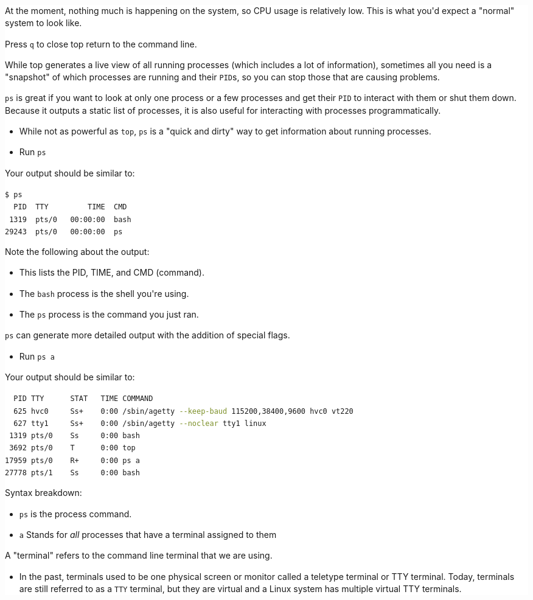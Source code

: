 At the moment, nothing much is happening on the system, so CPU usage is relatively low. This is what you'd expect a "normal" system to look like.

Press `q` to close top return to the command line.

While top generates a live view of all running processes (which includes a lot of information), sometimes all you need is a "snapshot" of which processes are running and their `PID`s, so you can stop those that are causing problems.

`ps` is great if you want to look at only one process or a few processes and get their `PID` to interact with them or shut them down. Because it outputs a static list of processes, it is also useful for interacting with processes programmatically.  

- While not as powerful as `top`, `ps` is a "quick and dirty" way to get information about running processes.

- Run `ps`

Your output should be similar to:

```bash
$ ps
  PID  TTY         TIME  CMD
 1319  pts/0   00:00:00  bash
29243  pts/0   00:00:00  ps
```

Note the following about the output:

- This lists the PID, TIME, and CMD (command).

- The `bash` process is the shell you're using.

- The `ps` process is the command you just ran.


`ps` can generate more detailed output with the addition of special flags.

- Run `ps a`

Your output should be similar to:

```bash
  PID TTY      STAT   TIME COMMAND
  625 hvc0     Ss+    0:00 /sbin/agetty --keep-baud 115200,38400,9600 hvc0 vt220
  627 tty1     Ss+    0:00 /sbin/agetty --noclear tty1 linux
 1319 pts/0    Ss     0:00 bash
 3692 pts/0    T      0:00 top
17959 pts/0    R+     0:00 ps a
27778 pts/1    Ss     0:00 bash
```

Syntax breakdown:

- `ps` is the process command.

- `a` Stands for _all_ processes that have a terminal assigned to them

A "terminal" refers to the command line terminal that we are using.
  - In the past, terminals used to be one physical screen or monitor called a teletype terminal or TTY terminal. Today, terminals are still referred to as a `TTY` terminal, but they are virtual and a Linux system has multiple virtual TTY terminals.
